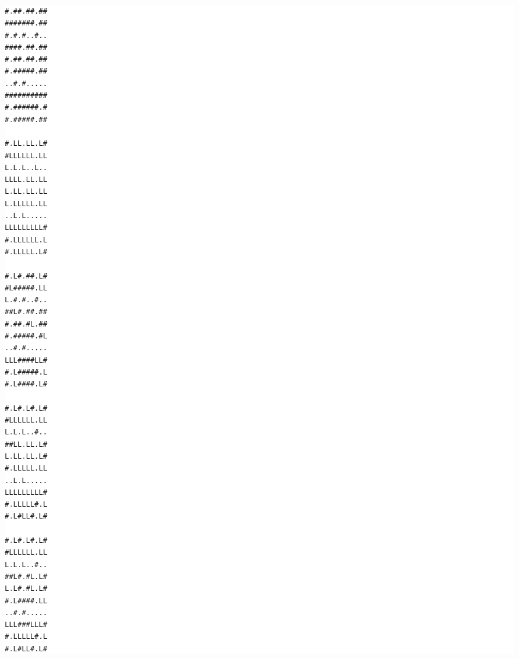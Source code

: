     #.##.##.##
    #######.##
    #.#.#..#..
    ####.##.##
    #.##.##.##
    #.#####.##
    ..#.#.....
    ##########
    #.######.#
    #.#####.##

    #.LL.LL.L#
    #LLLLLL.LL
    L.L.L..L..
    LLLL.LL.LL
    L.LL.LL.LL
    L.LLLLL.LL
    ..L.L.....
    LLLLLLLLL#
    #.LLLLLL.L
    #.LLLLL.L#

    #.L#.##.L#
    #L#####.LL
    L.#.#..#..
    ##L#.##.##
    #.##.#L.##
    #.#####.#L
    ..#.#.....
    LLL####LL#
    #.L#####.L
    #.L####.L#

    #.L#.L#.L#
    #LLLLLL.LL
    L.L.L..#..
    ##LL.LL.L#
    L.LL.LL.L#
    #.LLLLL.LL
    ..L.L.....
    LLLLLLLLL#
    #.LLLLL#.L
    #.L#LL#.L#

    #.L#.L#.L#
    #LLLLLL.LL
    L.L.L..#..
    ##L#.#L.L#
    L.L#.#L.L#
    #.L####.LL
    ..#.#.....
    LLL###LLL#
    #.LLLLL#.L
    #.L#LL#.L#
